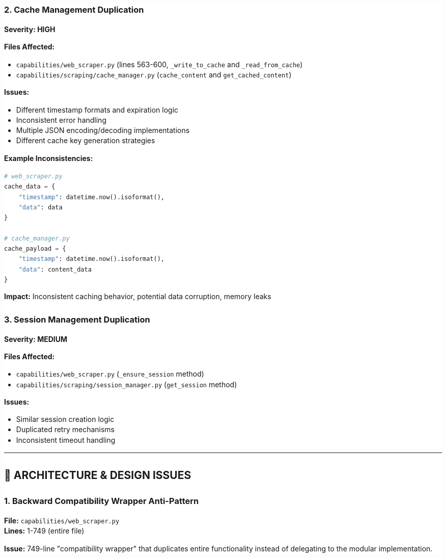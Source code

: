 ### 2. **Cache Management Duplication**
**Severity: HIGH**

**Files Affected:**
- `capabilities/web_scraper.py` (lines 563-600, `_write_to_cache` and `_read_from_cache`)
- `capabilities/scraping/cache_manager.py` (`cache_content` and `get_cached_content`)

**Issues:**
- Different timestamp formats and expiration logic
- Inconsistent error handling
- Multiple JSON encoding/decoding implementations
- Different cache key generation strategies

**Example Inconsistencies:**
```python
# web_scraper.py
cache_data = {
    "timestamp": datetime.now().isoformat(),
    "data": data
}

# cache_manager.py  
cache_payload = {
    "timestamp": datetime.now().isoformat(),
    "data": content_data
}
```

**Impact:** Inconsistent caching behavior, potential data corruption, memory leaks

### 3. **Session Management Duplication**
**Severity: MEDIUM**

**Files Affected:**
- `capabilities/web_scraper.py` (`_ensure_session` method)
- `capabilities/scraping/session_manager.py` (`get_session` method)

**Issues:**
- Similar session creation logic
- Duplicated retry mechanisms
- Inconsistent timeout handling

---

## 🔴 ARCHITECTURE & DESIGN ISSUES

### 1. **Backward Compatibility Wrapper Anti-Pattern**
**File:** `capabilities/web_scraper.py`  
**Lines:** 1-749 (entire file)

**Issue:** 749-line "compatibility wrapper" that duplicates entire functionality instead of delegating to the modular implementation.
